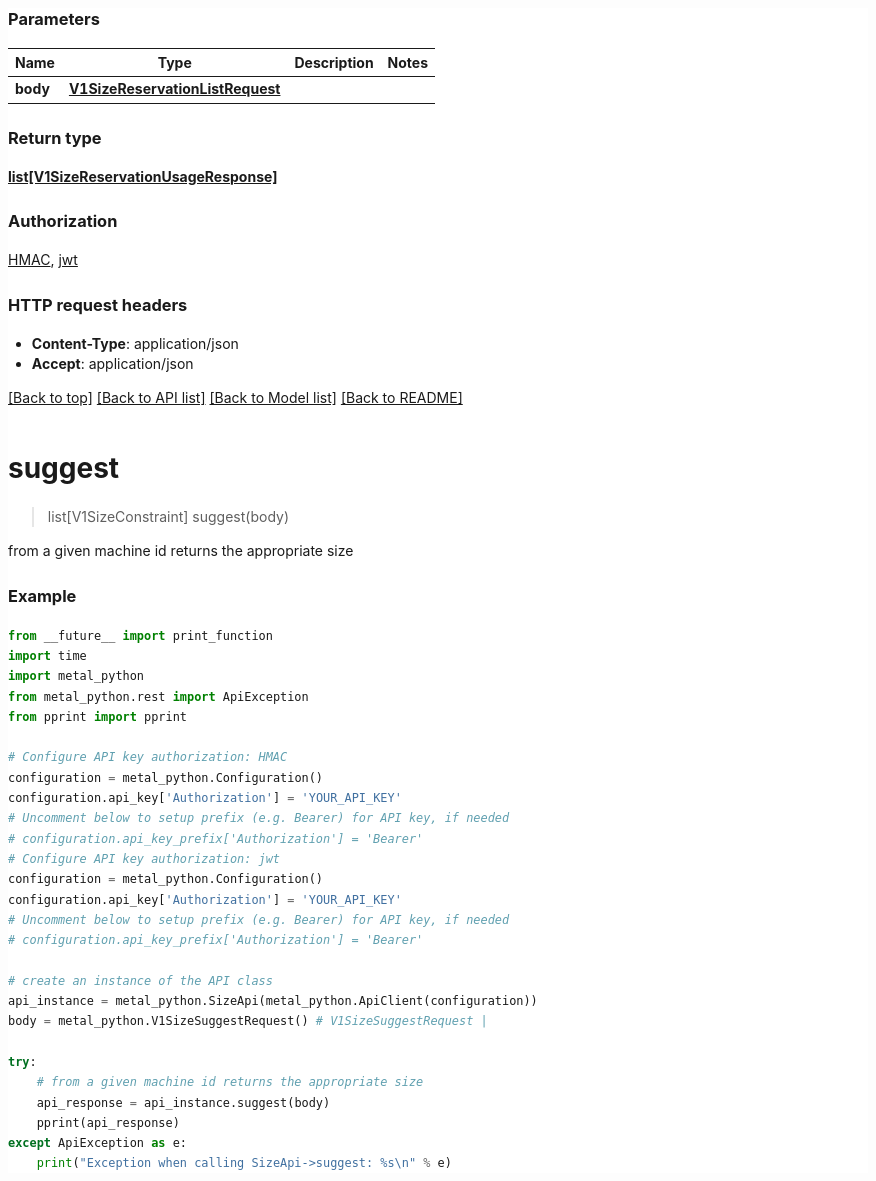 ### Parameters

Name | Type | Description  | Notes
------------- | ------------- | ------------- | -------------
 **body** | [**V1SizeReservationListRequest**](V1SizeReservationListRequest.md)|  | 

### Return type

[**list[V1SizeReservationUsageResponse]**](V1SizeReservationUsageResponse.md)

### Authorization

[HMAC](../README.md#HMAC), [jwt](../README.md#jwt)

### HTTP request headers

 - **Content-Type**: application/json
 - **Accept**: application/json

[[Back to top]](#) [[Back to API list]](../README.md#documentation-for-api-endpoints) [[Back to Model list]](../README.md#documentation-for-models) [[Back to README]](../README.md)

# **suggest**
> list[V1SizeConstraint] suggest(body)

from a given machine id returns the appropriate size

### Example
```python
from __future__ import print_function
import time
import metal_python
from metal_python.rest import ApiException
from pprint import pprint

# Configure API key authorization: HMAC
configuration = metal_python.Configuration()
configuration.api_key['Authorization'] = 'YOUR_API_KEY'
# Uncomment below to setup prefix (e.g. Bearer) for API key, if needed
# configuration.api_key_prefix['Authorization'] = 'Bearer'
# Configure API key authorization: jwt
configuration = metal_python.Configuration()
configuration.api_key['Authorization'] = 'YOUR_API_KEY'
# Uncomment below to setup prefix (e.g. Bearer) for API key, if needed
# configuration.api_key_prefix['Authorization'] = 'Bearer'

# create an instance of the API class
api_instance = metal_python.SizeApi(metal_python.ApiClient(configuration))
body = metal_python.V1SizeSuggestRequest() # V1SizeSuggestRequest | 

try:
    # from a given machine id returns the appropriate size
    api_response = api_instance.suggest(body)
    pprint(api_response)
except ApiException as e:
    print("Exception when calling SizeApi->suggest: %s\n" % e)
```
